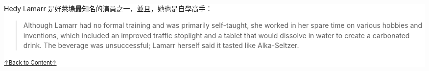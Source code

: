 Hedy Lamarr 是好萊塢最知名的演員之一，並且，她也是自學高手：

> Although Lamarr had no formal training and was primarily self-taught, she worked in her spare time on various hobbies and inventions, which included an improved traffic stoplight and a tablet that would dissolve in water to create a carbonated drink. The beverage was unsuccessful; Lamarr herself said it tasted like Alka-Seltzer.

<a href='#fn1b'><small>↑Back to Content↑</small></a>
